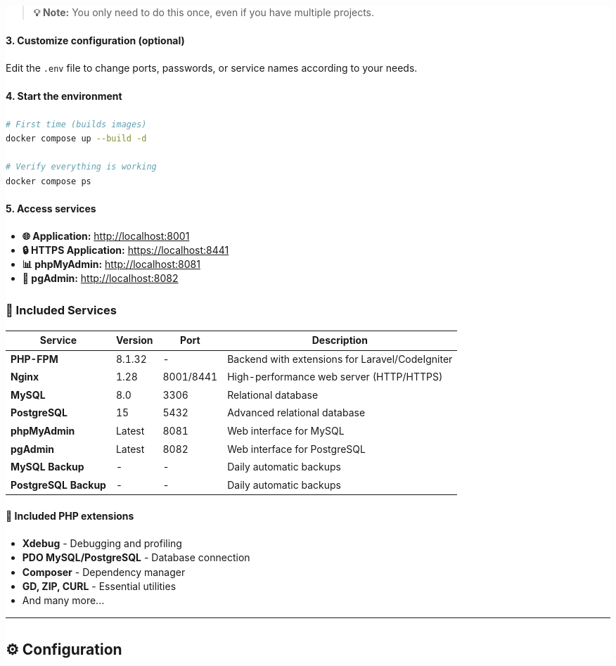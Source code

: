 > **💡 Note:** You only need to do this once, even if you have multiple projects.

#### 3. Customize configuration (optional)

Edit the `.env` file to change ports, passwords, or service names according to your needs.

#### 4. Start the environment

```bash
# First time (builds images)
docker compose up --build -d

# Verify everything is working
docker compose ps
```

#### 5. Access services

-   **🌐 Application:** [http://localhost:8001](http://localhost:8001)
-   **🔒 HTTPS Application:** [https://localhost:8441](https://localhost:8441)
-   **📊 phpMyAdmin:** [http://localhost:8081](http://localhost:8081)
-   **🐘 pgAdmin:** [http://localhost:8082](http://localhost:8082)

### 🧩 Included Services

| Service               | Version | Port      | Description                                     |
| --------------------- | ------- | --------- | ----------------------------------------------- |
| **PHP-FPM**           | 8.1.32  | -         | Backend with extensions for Laravel/CodeIgniter |
| **Nginx**             | 1.28    | 8001/8441 | High-performance web server (HTTP/HTTPS)        |
| **MySQL**             | 8.0     | 3306      | Relational database                             |
| **PostgreSQL**        | 15      | 5432      | Advanced relational database                    |
| **phpMyAdmin**        | Latest  | 8081      | Web interface for MySQL                         |
| **pgAdmin**           | Latest  | 8082      | Web interface for PostgreSQL                    |
| **MySQL Backup**      | -       | -         | Daily automatic backups                         |
| **PostgreSQL Backup** | -       | -         | Daily automatic backups                         |

#### 🔧 Included PHP extensions

-   **Xdebug** - Debugging and profiling
-   **PDO MySQL/PostgreSQL** - Database connection
-   **Composer** - Dependency manager
-   **GD, ZIP, CURL** - Essential utilities
-   And many more...

---

## ⚙️ Configuration
